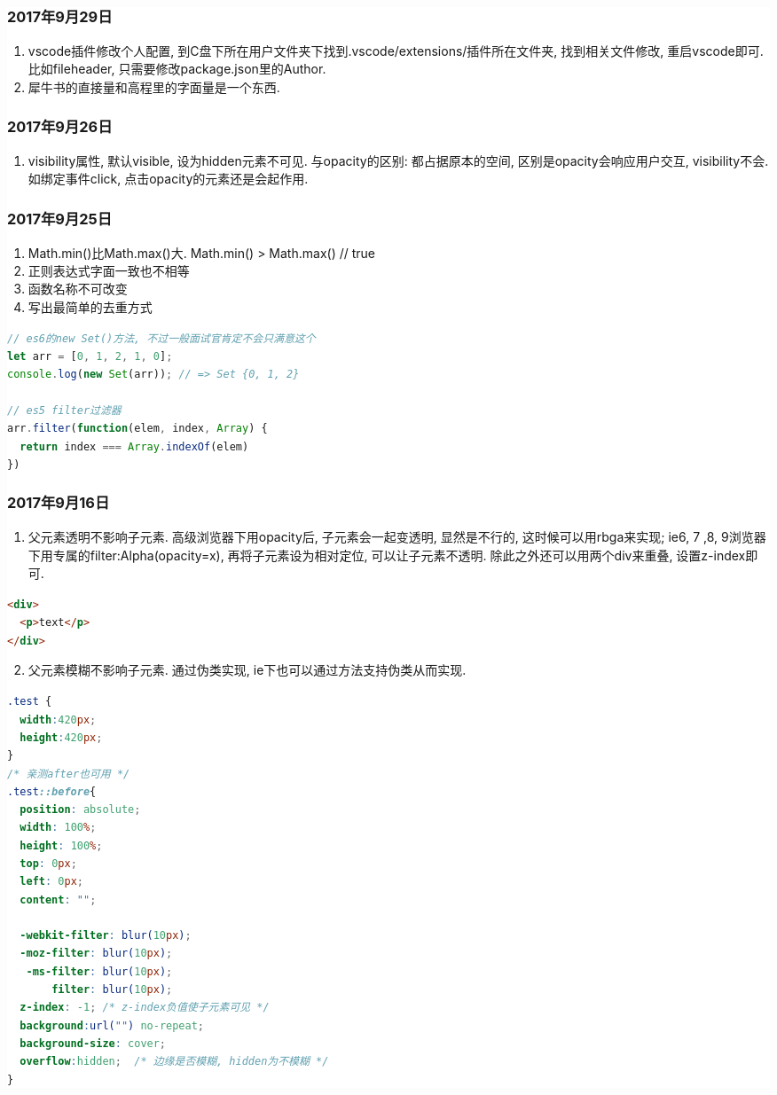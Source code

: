 ```JavaScript
```

### 2017年9月29日
1. vscode插件修改个人配置, 到C盘下所在用户文件夹下找到.vscode/extensions/插件所在文件夹, 找到相关文件修改, 重启vscode即可. 比如fileheader, 只需要修改package.json里的Author.
2. 犀牛书的直接量和高程里的字面量是一个东西.

### 2017年9月26日
1. visibility属性, 默认visible, 设为hidden元素不可见. 与opacity的区别: 都占据原本的空间, 区别是opacity会响应用户交互, visibility不会. 如绑定事件click, 点击opacity的元素还是会起作用.

### 2017年9月25日
1. Math.min()比Math.max()大. Math.min() > Math.max() // true
2. 正则表达式字面一致也不相等
3. 函数名称不可改变
4. 写出最简单的去重方式
```JavaScript
// es6的new Set()方法, 不过一般面试官肯定不会只满意这个
let arr = [0, 1, 2, 1, 0];
console.log(new Set(arr)); // => Set {0, 1, 2}

// es5 filter过滤器
arr.filter(function(elem, index, Array) {
  return index === Array.indexOf(elem)
})
```

### 2017年9月16日
1. 父元素透明不影响子元素. 高级浏览器下用opacity后, 子元素会一起变透明, 显然是不行的, 这时候可以用rbga来实现; ie6, 7 ,8, 9浏览器下用专属的filter:Alpha(opacity=x), 再将子元素设为相对定位, 可以让子元素不透明. 除此之外还可以用两个div来重叠, 设置z-index即可.
```html
<div>
  <p>text</p>
</div>
```
2. 父元素模糊不影响子元素. 通过伪类实现, ie下也可以通过方法支持伪类从而实现.
```css
.test {  
  width:420px;
  height:420px;
}
/* 亲测after也可用 */
.test::before{ 
  position: absolute;
  width: 100%;
  height: 100%;
  top: 0px;
  left: 0px;
  content: "";
  
  -webkit-filter: blur(10px);
  -moz-filter: blur(10px);
   -ms-filter: blur(10px);    
       filter: blur(10px);
  z-index: -1; /* z-index负值使子元素可见 */
  background:url("") no-repeat;
  background-size: cover;
  overflow:hidden;  /* 边缘是否模糊, hidden为不模糊 */
}
```

